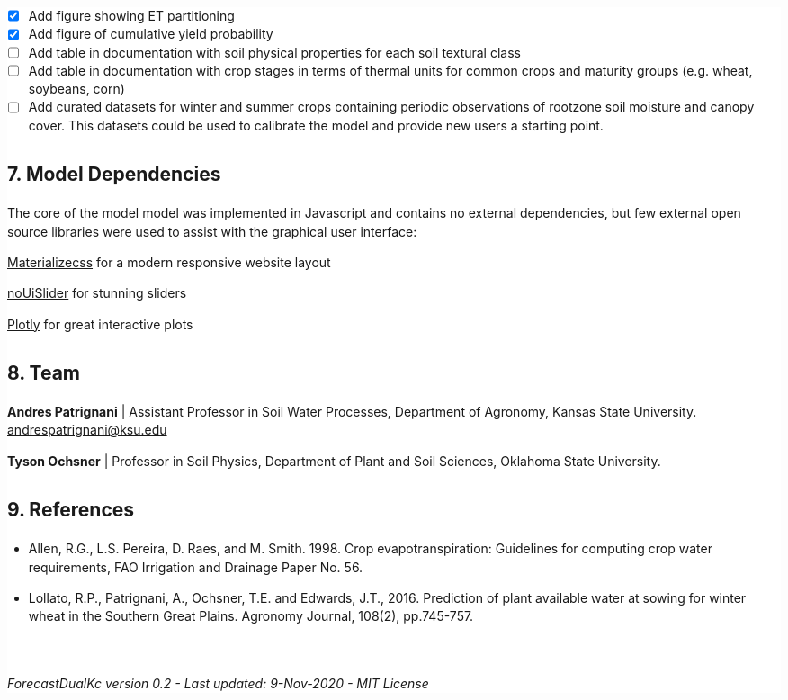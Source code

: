 - [x] Add figure showing ET partitioning
- [x] Add figure of cumulative yield probability
- [ ] Add table in documentation with soil physical properties for each soil textural class
- [ ] Add table in documentation with crop stages in terms of thermal units for common crops and maturity groups (e.g. wheat, soybeans, corn)
- [ ] Add curated datasets for winter and summer crops containing periodic observations of rootzone soil moisture and canopy cover. This datasets could be used to calibrate the model and provide new users a starting point.

<a name="dependencies"></a>

## 7. Model Dependencies

The core of the model model was implemented in Javascript and contains no external dependencies, but few external open source libraries were used to assist with the graphical user interface:

[Materializecss](https://materializecss.com/) for a modern responsive website layout

[noUiSlider](https://refreshless.com/nouislider/) for stunning sliders

[Plotly](https://plotly.com/javascript/) for great interactive plots

<a name="team"></a>

## 8. Team

**Andres Patrignani** | Assistant Professor in Soil Water Processes, Department of Agronomy, Kansas State University. andrespatrignani@ksu.edu

**Tyson Ochsner** | Professor in Soil Physics, Department of Plant and Soil Sciences, Oklahoma State University.

<a name="references"></a>

## 9. References

- Allen, R.G., L.S. Pereira, D. Raes, and M. Smith. 1998. Crop evapotranspiration: Guidelines for computing crop water requirements, FAO Irrigation and Drainage Paper No. 56.

- Lollato, R.P., Patrignani, A., Ochsner, T.E. and Edwards, J.T., 2016. Prediction of plant available water at sowing for winter wheat in the Southern Great Plains. Agronomy Journal, 108(2), pp.745-757.

<a name="version"></a>

<br/><br/>
*ForecastDualKc version 0.2 - Last updated: 9-Nov-2020 - MIT License*

